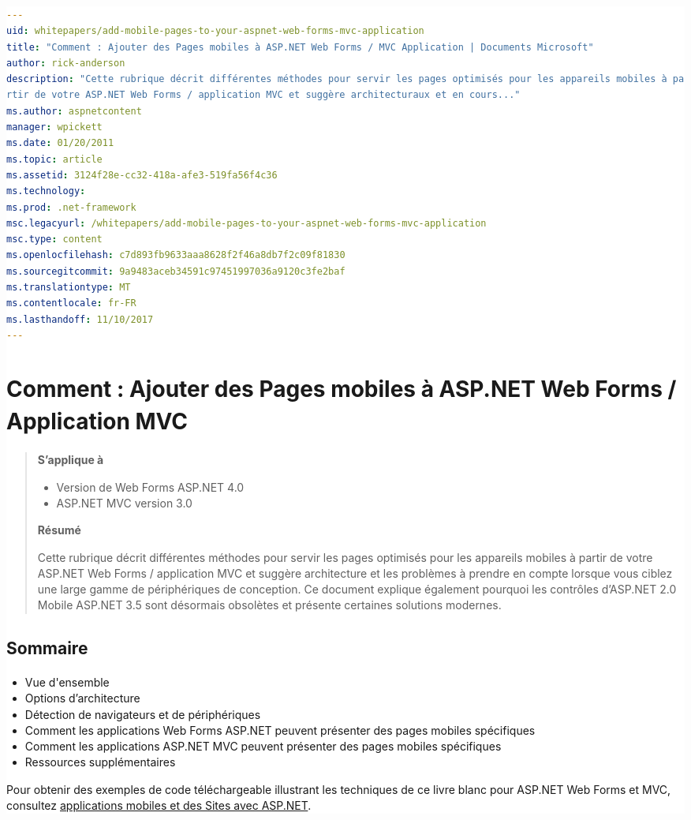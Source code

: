 ```yaml
---
uid: whitepapers/add-mobile-pages-to-your-aspnet-web-forms-mvc-application
title: "Comment : Ajouter des Pages mobiles à ASP.NET Web Forms / MVC Application | Documents Microsoft"
author: rick-anderson
description: "Cette rubrique décrit différentes méthodes pour servir les pages optimisés pour les appareils mobiles à partir de votre ASP.NET Web Forms / application MVC et suggère architecturaux et en cours..."
ms.author: aspnetcontent
manager: wpickett
ms.date: 01/20/2011
ms.topic: article
ms.assetid: 3124f28e-cc32-418a-afe3-519fa56f4c36
ms.technology: 
ms.prod: .net-framework
msc.legacyurl: /whitepapers/add-mobile-pages-to-your-aspnet-web-forms-mvc-application
msc.type: content
ms.openlocfilehash: c7d893fb9633aaa8628f2f46a8db7f2c09f81830
ms.sourcegitcommit: 9a9483aceb34591c97451997036a9120c3fe2baf
ms.translationtype: MT
ms.contentlocale: fr-FR
ms.lasthandoff: 11/10/2017
---
```

<a name="how-to-add-mobile-pages-to-your-aspnet-web-forms--mvc-application"></a>Comment : Ajouter des Pages mobiles à ASP.NET Web Forms / Application MVC
====================
> **S’applique à**
> 
> - Version de Web Forms ASP.NET 4.0
> - ASP.NET MVC version 3.0
> 
> **Résumé**
> 
> Cette rubrique décrit différentes méthodes pour servir les pages optimisés pour les appareils mobiles à partir de votre ASP.NET Web Forms / application MVC et suggère architecture et les problèmes à prendre en compte lorsque vous ciblez une large gamme de périphériques de conception. Ce document explique également pourquoi les contrôles d’ASP.NET 2.0 Mobile ASP.NET 3.5 sont désormais obsolètes et présente certaines solutions modernes.


## <a name="contents"></a>Sommaire

- Vue d'ensemble
- Options d’architecture
- Détection de navigateurs et de périphériques
- Comment les applications Web Forms ASP.NET peuvent présenter des pages mobiles spécifiques
- Comment les applications ASP.NET MVC peuvent présenter des pages mobiles spécifiques
- Ressources supplémentaires

Pour obtenir des exemples de code téléchargeable illustrant les techniques de ce livre blanc pour ASP.NET Web Forms et MVC, consultez [applications mobiles et des Sites avec ASP.NET](https://docs.microsoft.com/aspnet/mobile/overview).
